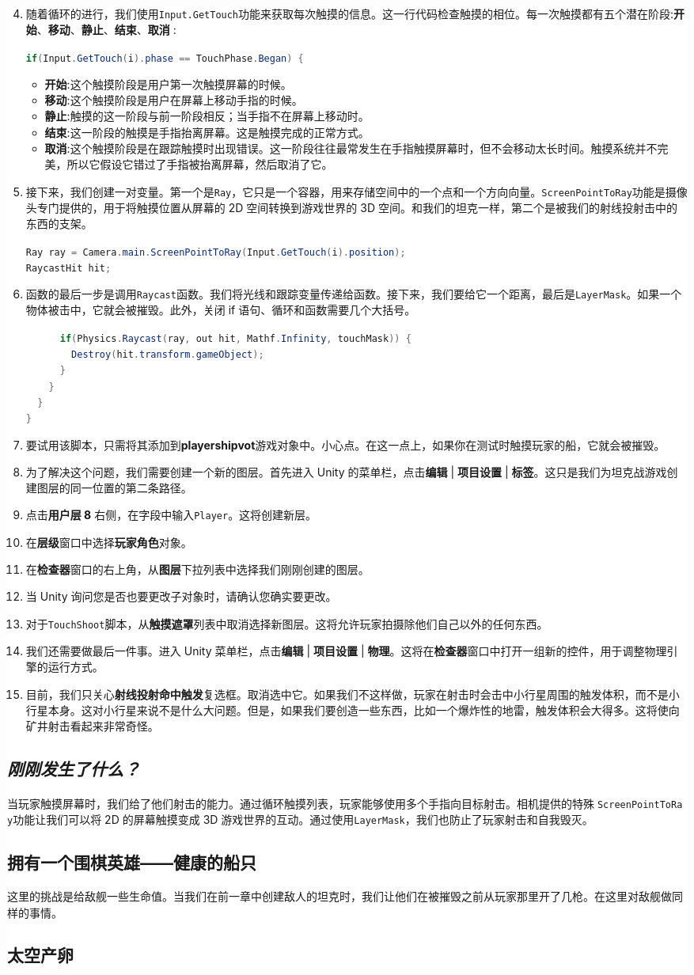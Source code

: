 4.  随着循环的进行，我们使用`Input.GetTouch`功能来获取每次触摸的信息。这一行代码检查触摸的相位。每一次触摸都有五个潜在阶段:**开始**、**移动**、**静止**、**结束**、**取消** :

    ```java
    if(Input.GetTouch(i).phase == TouchPhase.Began) {
    ```

    *   **开始**:这个触摸阶段是用户第一次触摸屏幕的时候。
    *   **移动**:这个触摸阶段是用户在屏幕上移动手指的时候。
    *   **静止**:触摸的这一阶段与前一阶段相反；当手指不在屏幕上移动时。
    *   **结束**:这一阶段的触摸是手指抬离屏幕。这是触摸完成的正常方式。
    *   **取消**:这个触摸阶段是在跟踪触摸时出现错误。这一阶段往往最常发生在手指触摸屏幕时，但不会移动太长时间。触摸系统并不完美，所以它假设它错过了手指被抬离屏幕，然后取消了它。
5.  接下来，我们创建一对变量。第一个是`Ray`，它只是一个容器，用来存储空间中的一个点和一个方向向量。`ScreenPointToRay`功能是摄像头专门提供的，用于将触摸位置从屏幕的 2D 空间转换到游戏世界的 3D 空间。和我们的坦克一样，第二个是被我们的射线投射击中的东西的支架。

    ```java
    Ray ray = Camera.main.ScreenPointToRay(Input.GetTouch(i).position);
    RaycastHit hit;
    ```

6.  函数的最后一步是调用`Raycast`函数。我们将光线和跟踪变量传递给函数。接下来，我们要给它一个距离，最后是`LayerMask`。如果一个物体被击中，它就会被摧毁。此外，关闭 if 语句、循环和函数需要几个大括号。

    ```java
          if(Physics.Raycast(ray, out hit, Mathf.Infinity, touchMask)) {
            Destroy(hit.transform.gameObject);
          }
        }
      }
    }
    ```

7.  要试用该脚本，只需将其添加到**playershipvot**游戏对象中。小心点。在这一点上，如果你在测试时触摸玩家的船，它就会被摧毁。
8.  为了解决这个问题，我们需要创建一个新的图层。首先进入 Unity 的菜单栏，点击**编辑** | **项目设置** | **标签**。这只是我们为坦克战游戏创建图层的同一位置的第二条路径。
9.  点击**用户层 8** 右侧，在字段中输入`Player`。这将创建新层。
10.  在**层级**窗口中选择**玩家角色**对象。
11.  在**检查器**窗口的右上角，从**图层**下拉列表中选择我们刚刚创建的图层。
12.  当 Unity 询问您是否也要更改子对象时，请确认您确实要更改。
13.  对于`TouchShoot`脚本，从**触摸遮罩**列表中取消选择新图层。这将允许玩家拍摄除他们自己以外的任何东西。
14.  我们还需要做最后一件事。进入 Unity 菜单栏，点击**编辑** | **项目设置** | **物理**。这将在**检查器**窗口中打开一组新的控件，用于调整物理引擎的运行方式。
15.  目前，我们只关心**射线投射命中触发**复选框。取消选中它。如果我们不这样做，玩家在射击时会击中小行星周围的触发体积，而不是小行星本身。这对小行星来说不是什么大问题。但是，如果我们要创造一些东西，比如一个爆炸性的地雷，触发体积会大得多。这将使向矿井射击看起来非常奇怪。

## *刚刚发生了什么？*

当玩家触摸屏幕时，我们给了他们射击的能力。通过循环触摸列表，玩家能够使用多个手指向目标射击。相机提供的特殊 `ScreenPointToRay`功能让我们可以将 2D 的屏幕触摸变成 3D 游戏世界的互动。通过使用`LayerMask`，我们也防止了玩家射击和自我毁灭。

## 拥有一个围棋英雄——健康的船只

这里的挑战是给敌舰一些生命值。当我们在前一章中创建敌人的坦克时，我们让他们在被摧毁之前从玩家那里开了几枪。在这里对敌舰做同样的事情。

## 太空产卵
